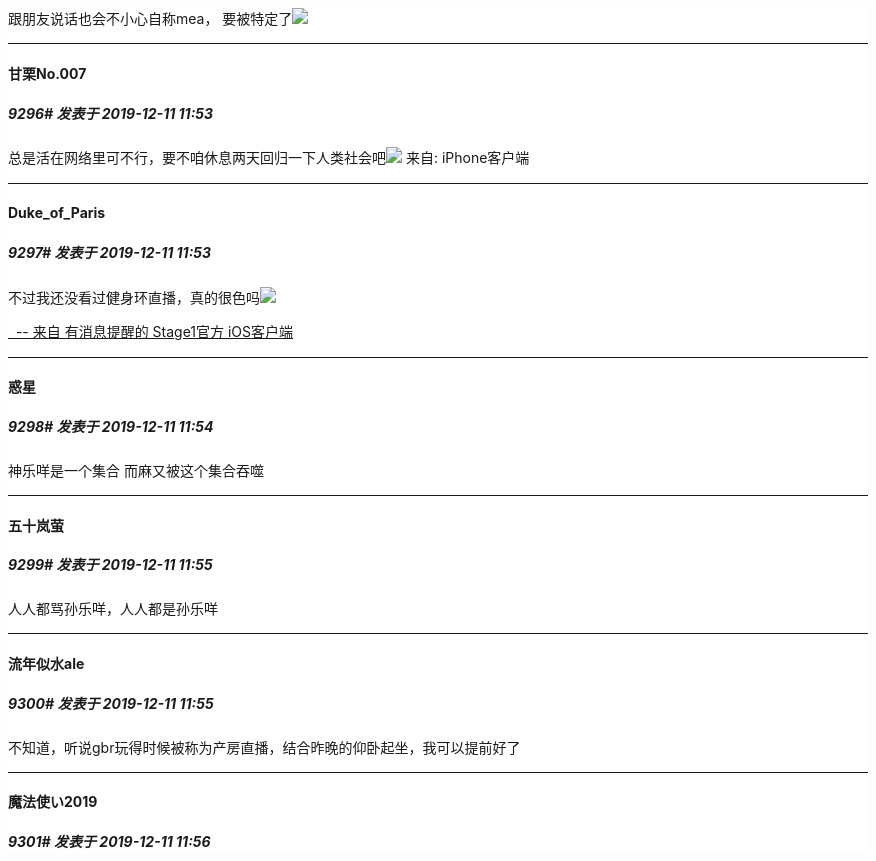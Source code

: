 跟朋友说话也会不小心自称mea， 要被特定了<img src="https://static.saraba1st.com/image/smiley/face2017/067.png" referrerpolicy="no-referrer">


*****

####  甘栗No.007  
##### 9296#       发表于 2019-12-11 11:53


总是活在网络里可不行，要不咱休息两天回归一下人类社会吧<img src="https://static.saraba1st.com/image/smiley/face2017/066.png" referrerpolicy="no-referrer">
来自: iPhone客户端


*****

####  Duke_of_Paris  
##### 9297#       发表于 2019-12-11 11:53


不过我还没看过健身环直播，真的很色吗<img src="https://static.saraba1st.com/image/smiley/face2017/073.png" referrerpolicy="no-referrer">

[  -- 来自 有消息提醒的 Stage1官方 iOS客户端](https://itunes.apple.com/fi/app/saraba1st/id1221237470?mt=8)


*****

####  惑星  
##### 9298#       发表于 2019-12-11 11:54


神乐咩是一个集合
而麻又被这个集合吞噬


*****

####  五十岚萤  
##### 9299#       发表于 2019-12-11 11:55


人人都骂孙乐咩，人人都是孙乐咩


*****

####  流年似水ale  
##### 9300#       发表于 2019-12-11 11:55


不知道，听说gbr玩得时候被称为产房直播，结合昨晚的仰卧起坐，我可以提前好了


*****

####  魔法使い2019  
##### 9301#       发表于 2019-12-11 11:56
